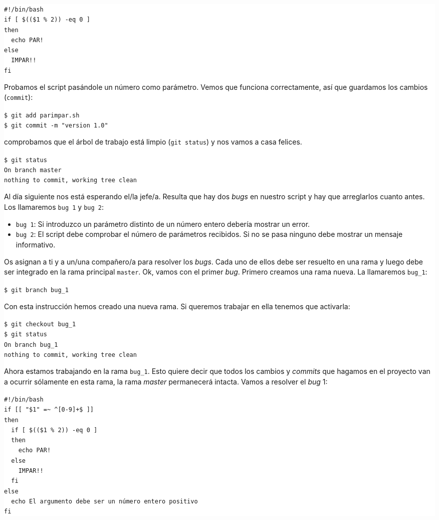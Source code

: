 ~~~
#!/bin/bash
if [ $(($1 % 2)) -eq 0 ]
then
  echo PAR!
else
  IMPAR!!
fi
~~~

Probamos el script pasándole un número como parámetro. Vemos que funciona correctamente, así que guardamos los cambios (`commit`):

~~~
$ git add parimpar.sh
$ git commit -m "version 1.0"
~~~

comprobamos que el árbol de trabajo está limpio (`git status`) y nos vamos a casa felices.

~~~
$ git status
On branch master
nothing to commit, working tree clean
~~~

Al día siguiente nos está esperando el/la jefe/a. Resulta que hay dos *bugs* en nuestro script y hay que arreglarlos cuanto antes. Los llamaremos `bug 1` y `bug 2`:

- `bug 1`: Si introduzco un parámetro distinto de un número entero debería mostrar un error.
- `bug 2`: El script debe comprobar el número de parámetros recibidos. Si no se pasa ninguno debe mostrar un mensaje informativo.

Os asignan a ti y a un/una compañero/a para resolver los *bugs*. Cada uno de ellos debe ser resuelto en una rama y luego debe ser integrado en la rama principal `master`. Ok, vamos con el primer *bug*. Primero creamos una rama nueva. La llamaremos `bug_1`:

~~~
$ git branch bug_1
~~~

Con esta instrucción hemos creado una nueva rama. Si queremos trabajar en ella tenemos que activarla:

~~~
$ git checkout bug_1
$ git status
On branch bug_1
nothing to commit, working tree clean
~~~

Ahora estamos trabajando en la rama `bug_1`. Esto quiere decir que todos los cambios y *commits* que hagamos en el proyecto van a ocurrir sólamente en esta rama, la rama *master* permanecerá intacta. Vamos a resolver el *bug* 1:

~~~
#!/bin/bash
if [[ "$1" =~ ^[0-9]+$ ]]
then
  if [ $(($1 % 2)) -eq 0 ]
  then
    echo PAR!
  else
    IMPAR!!
  fi
else
  echo El argumento debe ser un número entero positivo
fi
~~~

